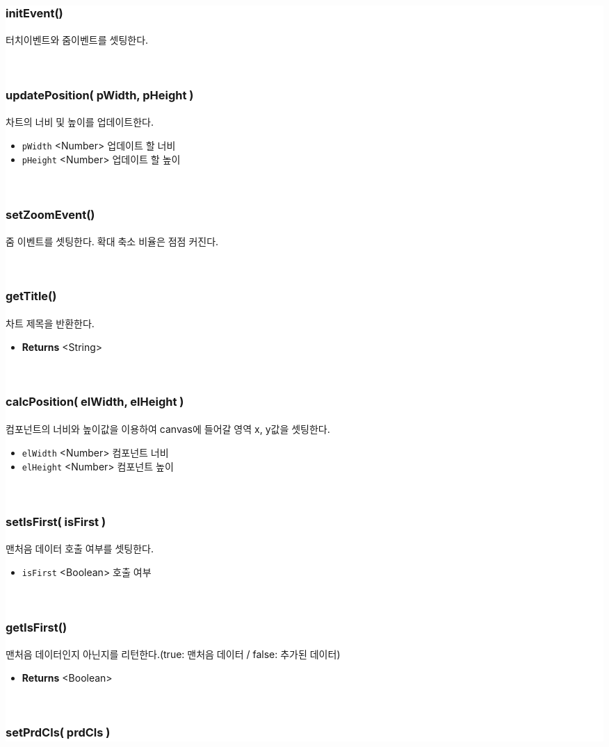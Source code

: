 ### initEvent()

터치이벤트와 줌이벤트를 셋팅한다.



<br/>

### updatePosition( pWidth, pHeight )

차트의 너비 및 높이를 업데이트한다.

* `pWidth` \<Number> 업데이트 할 너비
* `pHeight` \<Number> 업데이트 할 높이

<br/>

### setZoomEvent()

줌 이벤트를 셋팅한다. 확대 축소 비율은 점점 커진다.


<br/>

### getTitle()

차트 제목을 반환한다.

* **Returns** \<String>


<br/>

### calcPosition( elWidth, elHeight )

컴포넌트의 너비와 높이값을 이용하여 canvas에 들어갈 영역 x, y값을 셋팅한다.

* `elWidth` \<Number> 컴포넌트 너비
* `elHeight` \<Number> 컴포넌트 높이

<br/>

### setIsFirst( isFirst )

맨처음 데이터 호출 여부를 셋팅한다.

* `isFirst` \<Boolean> 호출 여부


<br/>

### getIsFirst()

맨처음 데이터인지 아닌지를 리턴한다.(true: 맨처음 데이터 / false: 추가된 데이터)

* **Returns** \<Boolean>

<br/>

### setPrdCls( prdCls )
